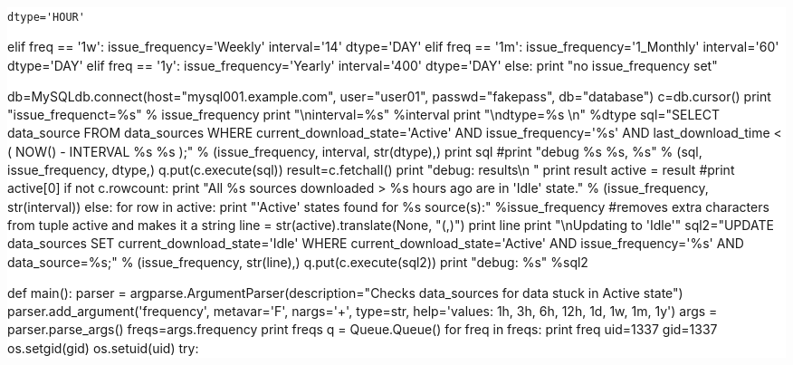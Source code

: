     dtype='HOUR'
  elif freq == '1w':
    issue_frequency='Weekly'
    interval='14'
    dtype='DAY'
  elif freq == '1m':
    issue_frequency='1_Monthly'
    interval='60'
    dtype='DAY'
  elif freq == '1y':
    issue_frequency='Yearly'
    interval='400'
    dtype='DAY'
  else:
    print "no issue_frequency set"


  db=MySQLdb.connect(host="mysql001.example.com", user="user01", passwd="fakepass",
     db="database")
  c=db.cursor()
  print "issue_frequenct=%s" % issue_frequency
  print "\ninterval=%s" %interval
  print "\ndtype=%s \n" %dtype
  sql="SELECT data_source FROM data_sources WHERE current_download_state='Active' AND issue_frequency='%s' AND last_download_time &lt; ( NOW() - INTERVAL %s %s );" % (issue_frequency, interval, str(dtype),)
  print sql
  #print "debug %s %s, %s" % (sql, issue_frequency, dtype,)
  q.put(c.execute(sql))
  result=c.fetchall()
  print "debug: results\n "
  print result
  active = result
  #print active[0]
  if not c.rowcount:
    print "All %s sources downloaded &gt; %s hours ago are in 'Idle' state." % (issue_frequency, str(interval))
  else:
    for row in active:
    print "'Active' states found for %s source(s):" %issue_frequency
    #removes extra characters from tuple active and makes it a string
    line = str(active).translate(None, "(,)")
    print line
    print "\nUpdating to 'Idle'"
    sql2="UPDATE data_sources SET current_download_state='Idle' WHERE current_download_state='Active' AND issue_frequency='%s' AND data_source=%s;" % (issue_frequency, str(line),)
    q.put(c.execute(sql2))
    print "debug: %s" %sql2



def main():
  parser = argparse.ArgumentParser(description="Checks data_sources for data stuck in Active state")
  parser.add_argument('frequency', metavar='F', nargs='+', type=str, help='values: 1h, 3h, 6h, 12h, 1d, 1w, 1m, 1y')
  args = parser.parse_args()
  freqs=args.frequency
  print freqs
  q = Queue.Queue()
  for freq in freqs:
    print freq
    uid=1337
    gid=1337
    os.setgid(gid)
    os.setuid(uid)
    try: